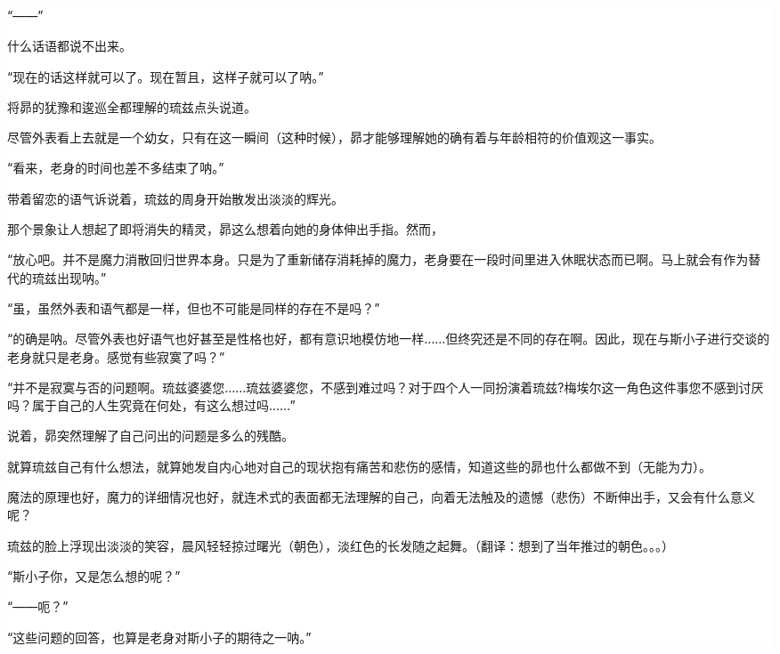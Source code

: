 
“——”



什么话语都说不出来。



“现在的话这样就可以了。现在暂且，这样子就可以了呐。”



将昴的犹豫和逡巡全都理解的琉兹点头说道。



尽管外表看上去就是一个幼女，只有在这一瞬间（这种时候），昴才能够理解她的确有着与年龄相符的价值观这一事实。



“看来，老身的时间也差不多结束了呐。”



带着留恋的语气诉说着，琉兹的周身开始散发出淡淡的辉光。



那个景象让人想起了即将消失的精灵，昴这么想着向她的身体伸出手指。然而，



“放心吧。并不是魔力消散回归世界本身。只是为了重新储存消耗掉的魔力，老身要在一段时间里进入休眠状态而已啊。马上就会有作为替代的琉兹出现呐。”



“虽，虽然外表和语气都是一样，但也不可能是同样的存在不是吗？”



“的确是呐。尽管外表也好语气也好甚至是性格也好，都有意识地模仿地一样……但终究还是不同的存在啊。因此，现在与斯小子进行交谈的老身就只是老身。感觉有些寂寞了吗？”



“并不是寂寞与否的问题啊。琉兹婆婆您……琉兹婆婆您，不感到难过吗？对于四个人一同扮演着琉兹?梅埃尔这一角色这件事您不感到讨厌吗？属于自己的人生究竟在何处，有这么想过吗……”



说着，昴突然理解了自己问出的问题是多么的残酷。



就算琉兹自己有什么想法，就算她发自内心地对自己的现状抱有痛苦和悲伤的感情，知道这些的昴也什么都做不到（无能为力）。



魔法的原理也好，魔力的详细情况也好，就连术式的表面都无法理解的自己，向着无法触及的遗憾（悲伤）不断伸出手，又会有什么意义呢？



琉兹的脸上浮现出淡淡的笑容，晨风轻轻掠过曙光（朝色），淡红色的长发随之起舞。（翻译：想到了当年推过的朝色。。。）



“斯小子你，又是怎么想的呢？”



“——呃？”



“这些问题的回答，也算是老身对斯小子的期待之一呐。”


